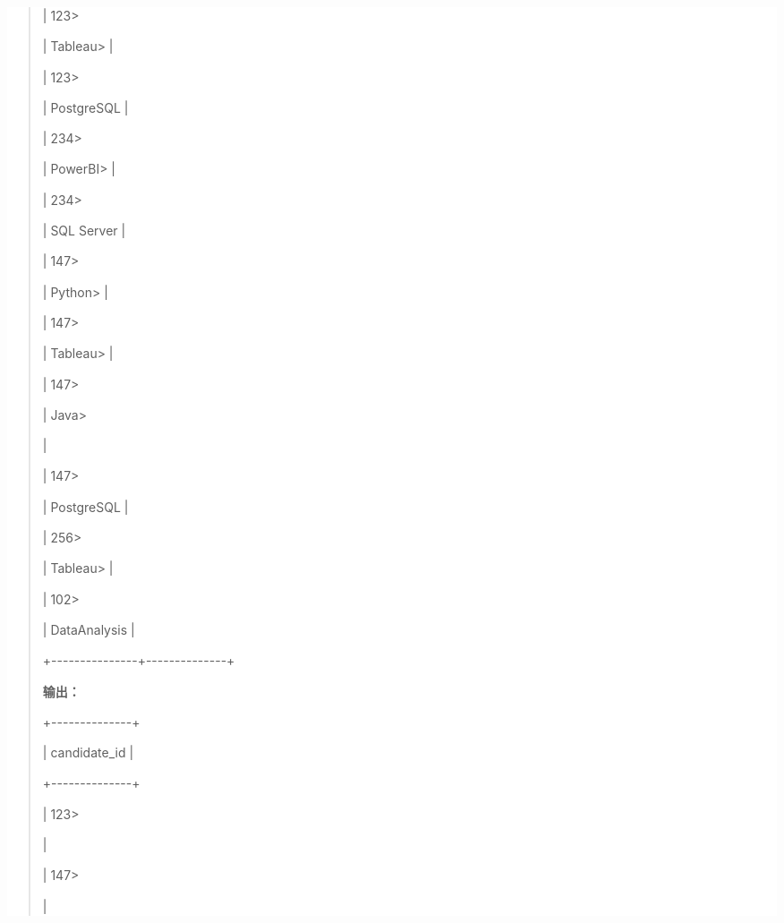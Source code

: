 > | 123> 
> > 
>    | Tableau> 
>   | 
> 
> | 123> 
> > 
>    | PostgreSQL   | 
> 
> | 234> 
> > 
>    | PowerBI> 
>   | 
> 
> | 234> 
> > 
>    | SQL Server   | 
> 
> | 147> 
> > 
>    | Python> 
>    | 
> 
> | 147> 
> > 
>    | Tableau> 
>   | 
> 
> | 147> 
> > 
>    | Java> 
> > 
>  |
> 
> | 147> 
> > 
>    | PostgreSQL   |
> 
> | 256> 
> > 
>    | Tableau> 
>   |
> 
> | 102> 
> > 
>    | DataAnalysis |
> 
> +---------------+--------------+
> 
> **输出：** 
> 
> +--------------+
> 
> | candidate_id |  
> 
> +--------------+
> 
> | 123> 
> > 
>   |  
> 
> | 147> 
> > 
>   | 